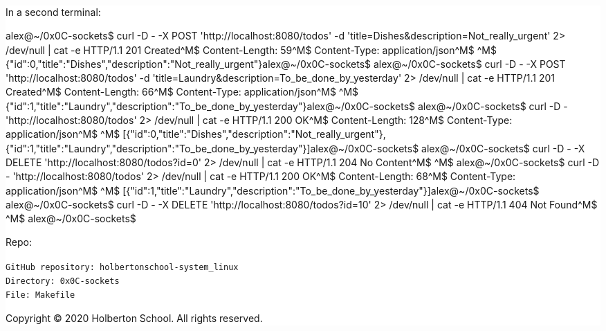 In a second terminal:

alex@~/0x0C-sockets$ curl -D - -X POST 'http://localhost:8080/todos' -d 'title=Dishes&description=Not_really_urgent' 2> /dev/null | cat -e
HTTP/1.1 201 Created^M$
Content-Length: 59^M$
Content-Type: application/json^M$
^M$
{"id":0,"title":"Dishes","description":"Not_really_urgent"}alex@~/0x0C-sockets$ 
alex@~/0x0C-sockets$ curl -D - -X POST 'http://localhost:8080/todos' -d 'title=Laundry&description=To_be_done_by_yesterday' 2> /dev/null | cat -e
HTTP/1.1 201 Created^M$
Content-Length: 66^M$
Content-Type: application/json^M$
^M$
{"id":1,"title":"Laundry","description":"To_be_done_by_yesterday"}alex@~/0x0C-sockets$ 
alex@~/0x0C-sockets$ curl -D - 'http://localhost:8080/todos' 2> /dev/null | cat -e
HTTP/1.1 200 OK^M$
Content-Length: 128^M$
Content-Type: application/json^M$
^M$
[{"id":0,"title":"Dishes","description":"Not_really_urgent"},{"id":1,"title":"Laundry","description":"To_be_done_by_yesterday"}]alex@~/0x0C-sockets$ 
alex@~/0x0C-sockets$ curl -D - -X DELETE 'http://localhost:8080/todos?id=0' 2> /dev/null | cat -e
HTTP/1.1 204 No Content^M$
^M$
alex@~/0x0C-sockets$ curl -D - 'http://localhost:8080/todos' 2> /dev/null | cat -e
HTTP/1.1 200 OK^M$
Content-Length: 68^M$
Content-Type: application/json^M$
^M$
[{"id":1,"title":"Laundry","description":"To_be_done_by_yesterday"}]alex@~/0x0C-sockets$ 
alex@~/0x0C-sockets$ curl -D - -X DELETE 'http://localhost:8080/todos?id=10' 2> /dev/null | cat -e
HTTP/1.1 404 Not Found^M$
^M$
alex@~/0x0C-sockets$ 

Repo:

    GitHub repository: holbertonschool-system_linux
    Directory: 0x0C-sockets
    File: Makefile

Copyright © 2020 Holberton School. All rights reserved.
